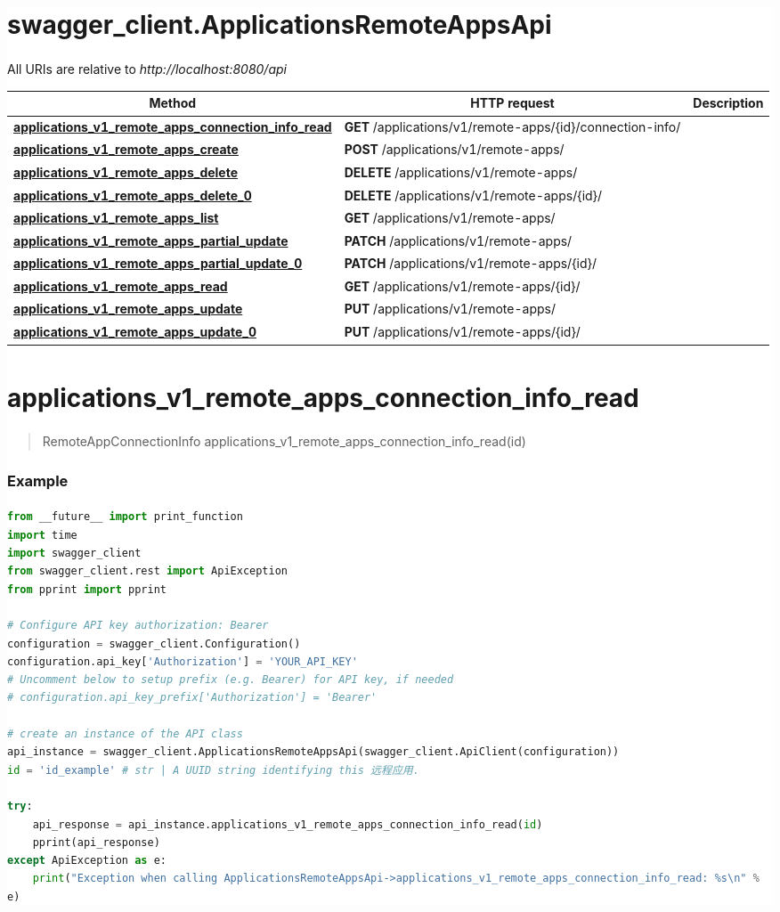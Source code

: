 # swagger_client.ApplicationsRemoteAppsApi

All URIs are relative to *http://localhost:8080/api*

Method | HTTP request | Description
------------- | ------------- | -------------
[**applications_v1_remote_apps_connection_info_read**](ApplicationsRemoteAppsApi.md#applications_v1_remote_apps_connection_info_read) | **GET** /applications/v1/remote-apps/{id}/connection-info/ | 
[**applications_v1_remote_apps_create**](ApplicationsRemoteAppsApi.md#applications_v1_remote_apps_create) | **POST** /applications/v1/remote-apps/ | 
[**applications_v1_remote_apps_delete**](ApplicationsRemoteAppsApi.md#applications_v1_remote_apps_delete) | **DELETE** /applications/v1/remote-apps/ | 
[**applications_v1_remote_apps_delete_0**](ApplicationsRemoteAppsApi.md#applications_v1_remote_apps_delete_0) | **DELETE** /applications/v1/remote-apps/{id}/ | 
[**applications_v1_remote_apps_list**](ApplicationsRemoteAppsApi.md#applications_v1_remote_apps_list) | **GET** /applications/v1/remote-apps/ | 
[**applications_v1_remote_apps_partial_update**](ApplicationsRemoteAppsApi.md#applications_v1_remote_apps_partial_update) | **PATCH** /applications/v1/remote-apps/ | 
[**applications_v1_remote_apps_partial_update_0**](ApplicationsRemoteAppsApi.md#applications_v1_remote_apps_partial_update_0) | **PATCH** /applications/v1/remote-apps/{id}/ | 
[**applications_v1_remote_apps_read**](ApplicationsRemoteAppsApi.md#applications_v1_remote_apps_read) | **GET** /applications/v1/remote-apps/{id}/ | 
[**applications_v1_remote_apps_update**](ApplicationsRemoteAppsApi.md#applications_v1_remote_apps_update) | **PUT** /applications/v1/remote-apps/ | 
[**applications_v1_remote_apps_update_0**](ApplicationsRemoteAppsApi.md#applications_v1_remote_apps_update_0) | **PUT** /applications/v1/remote-apps/{id}/ | 


# **applications_v1_remote_apps_connection_info_read**
> RemoteAppConnectionInfo applications_v1_remote_apps_connection_info_read(id)





### Example
```python
from __future__ import print_function
import time
import swagger_client
from swagger_client.rest import ApiException
from pprint import pprint

# Configure API key authorization: Bearer
configuration = swagger_client.Configuration()
configuration.api_key['Authorization'] = 'YOUR_API_KEY'
# Uncomment below to setup prefix (e.g. Bearer) for API key, if needed
# configuration.api_key_prefix['Authorization'] = 'Bearer'

# create an instance of the API class
api_instance = swagger_client.ApplicationsRemoteAppsApi(swagger_client.ApiClient(configuration))
id = 'id_example' # str | A UUID string identifying this 远程应用.

try:
    api_response = api_instance.applications_v1_remote_apps_connection_info_read(id)
    pprint(api_response)
except ApiException as e:
    print("Exception when calling ApplicationsRemoteAppsApi->applications_v1_remote_apps_connection_info_read: %s\n" % e)
```
